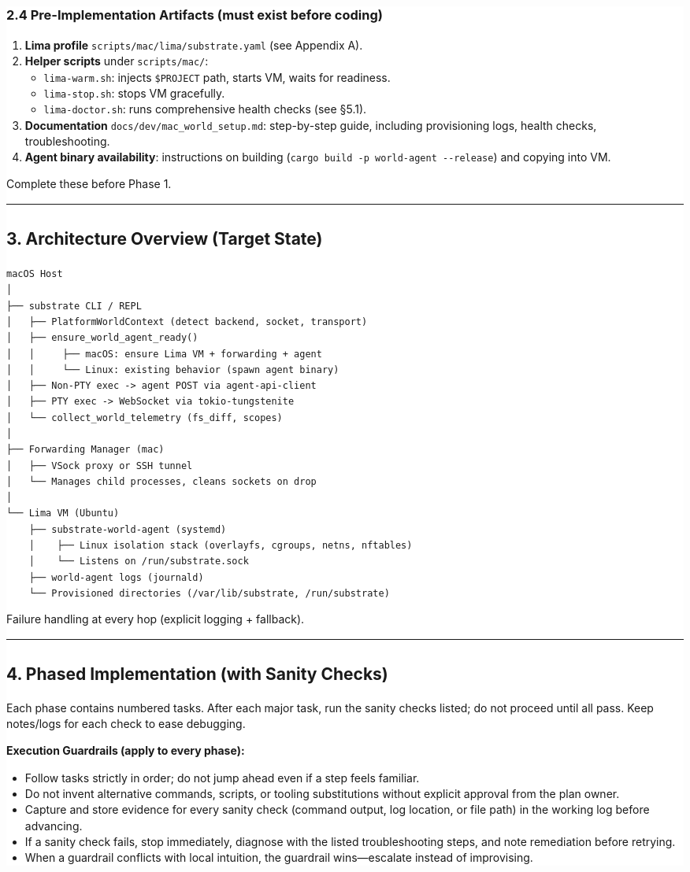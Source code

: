 ### 2.4 Pre-Implementation Artifacts (must exist before coding)

1. **Lima profile** `scripts/mac/lima/substrate.yaml` (see Appendix A).
2. **Helper scripts** under `scripts/mac/`:
   - `lima-warm.sh`: injects `$PROJECT` path, starts VM, waits for readiness.
   - `lima-stop.sh`: stops VM gracefully.
   - `lima-doctor.sh`: runs comprehensive health checks (see §5.1).
3. **Documentation** `docs/dev/mac_world_setup.md`: step-by-step guide, including provisioning logs, health checks, troubleshooting.
4. **Agent binary availability**: instructions on building (`cargo build -p world-agent --release`) and copying into VM.

Complete these before Phase 1.

---

## 3. Architecture Overview (Target State)

```
macOS Host
│
├── substrate CLI / REPL
│   ├── PlatformWorldContext (detect backend, socket, transport)
│   ├── ensure_world_agent_ready()
│   │     ├── macOS: ensure Lima VM + forwarding + agent
│   │     └── Linux: existing behavior (spawn agent binary)
│   ├── Non-PTY exec -> agent POST via agent-api-client
│   ├── PTY exec -> WebSocket via tokio-tungstenite
│   └── collect_world_telemetry (fs_diff, scopes)
│
├── Forwarding Manager (mac)
│   ├── VSock proxy or SSH tunnel
│   └── Manages child processes, cleans sockets on drop
│
└── Lima VM (Ubuntu)
    ├── substrate-world-agent (systemd)
    │    ├── Linux isolation stack (overlayfs, cgroups, netns, nftables)
    │    └── Listens on /run/substrate.sock
    ├── world-agent logs (journald)
    └── Provisioned directories (/var/lib/substrate, /run/substrate)
```

Failure handling at every hop (explicit logging + fallback).

---

## 4. Phased Implementation (with Sanity Checks)

Each phase contains numbered tasks. After each major task, run the sanity checks listed; do not proceed until all pass. Keep notes/logs for each check to ease debugging.

**Execution Guardrails (apply to every phase):**
- Follow tasks strictly in order; do not jump ahead even if a step feels familiar.
- Do not invent alternative commands, scripts, or tooling substitutions without explicit approval from the plan owner.
- Capture and store evidence for every sanity check (command output, log location, or file path) in the working log before advancing.
- If a sanity check fails, stop immediately, diagnose with the listed troubleshooting steps, and note remediation before retrying.
- When a guardrail conflicts with local intuition, the guardrail wins—escalate instead of improvising.
